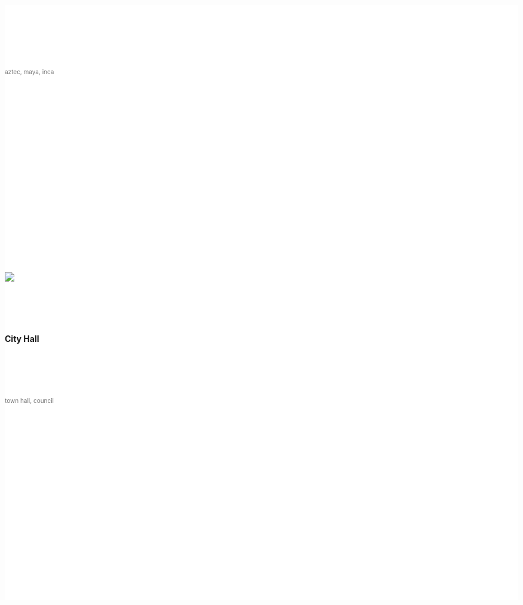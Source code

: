 <BR>

<br>
<br>
<FONT color="#777777" size="1"><br>
<br>
aztec, maya, inca<br>
<br>
</FONT><br>
<br>
<br>
<br>
<BR><br>
<br>
<br>
<br>
<FONT color="#ffffff" size="1"><br>
<br>
----------------------------------------<br>
<br>
</FONT><br>
<br>
      </td><td><img src='http://google-maps-icons.googlecode.com/files/cityhall-tourism.png' /> <br>
<br>
<BR><br>
<br>
<b>City Hall</b>

<BR>

<br>
<br>
<FONT color="#777777" size="1"><br>
<br>
town hall, council<br>
<br>
</FONT><br>
<br>
<br>
<br>
<BR><br>
<br>
<br>
<br>
<FONT color="#ffffff" size="1"><br>
<br>
----------------------------------------<br>
<br>
</FONT><br>
<br>
      </td></tr></tbody></table>
